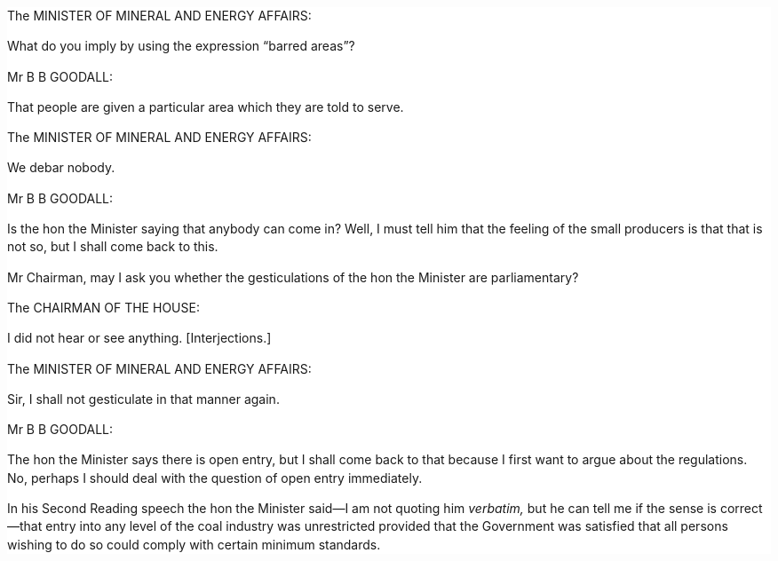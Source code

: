 <speech by="#minister_of_mineral_and_energy_affairs">

<from>The <person refersTo="hansard_za">MINISTER OF MINERAL AND ENERGY AFFAIRS</person>:</from>

<p>What do you imply by using the expression &#x201C;barred areas&#x201D;?</p>

</speech>

<speech by="#goodall">

<from>Mr <person refersTo="hansard_za">B B GOODALL</person>:</from>

<p>That people are given a particular area which they are told to serve.</p>

</speech>

<speech by="#minister_of_mineral_and_energy_affairs">

<from>The <person refersTo="hansard_za">MINISTER OF MINERAL AND ENERGY AFFAIRS</person>:</from>

<p>We debar nobody.</p>

</speech>

<speech by="#goodall">

<from>Mr <person refersTo="hansard_za">B B GOODALL</person>:</from>

<p>Is the hon the Minister saying that anybody can come in? Well, I must tell him that the feeling of the small producers is that that is not so, but I shall come back to this.</p>

<p>Mr Chairman, may I ask you whether the gesticulations of the hon the Minister are parliamentary?</p>

</speech>

<speech by="#chairman_of_the_house">

<from>The <person refersTo="hansard_za">CHAIRMAN OF THE HOUSE</person>:</from>

<p>I did not hear or see anything. [Interjections.]</p>

</speech>

<speech by="#minister_of_mineral_and_energy_affairs">

<from>The <person refersTo="hansard_za">MINISTER OF MINERAL AND ENERGY AFFAIRS</person>:</from>

<p>Sir, I shall not gesticulate in that manner again.</p>

</speech>

<speech by="#goodall">

<from>Mr <person refersTo="hansard_za">B B GOODALL</person>:</from>

<p>The hon the Minister says there is open entry, but I shall come back to that because I first want to argue about the regulations. No, perhaps I should deal with the question of open entry immediately.</p>

<p>In his Second Reading speech the hon the Minister said&#x2014;I am not quoting him <i>verbatim,</i> but he can tell me if the sense is correct&#x2014;that entry into any level of the coal industry was unrestricted provided that the Government was satisfied that all persons wishing to do so could comply with certain minimum standards.</p>
